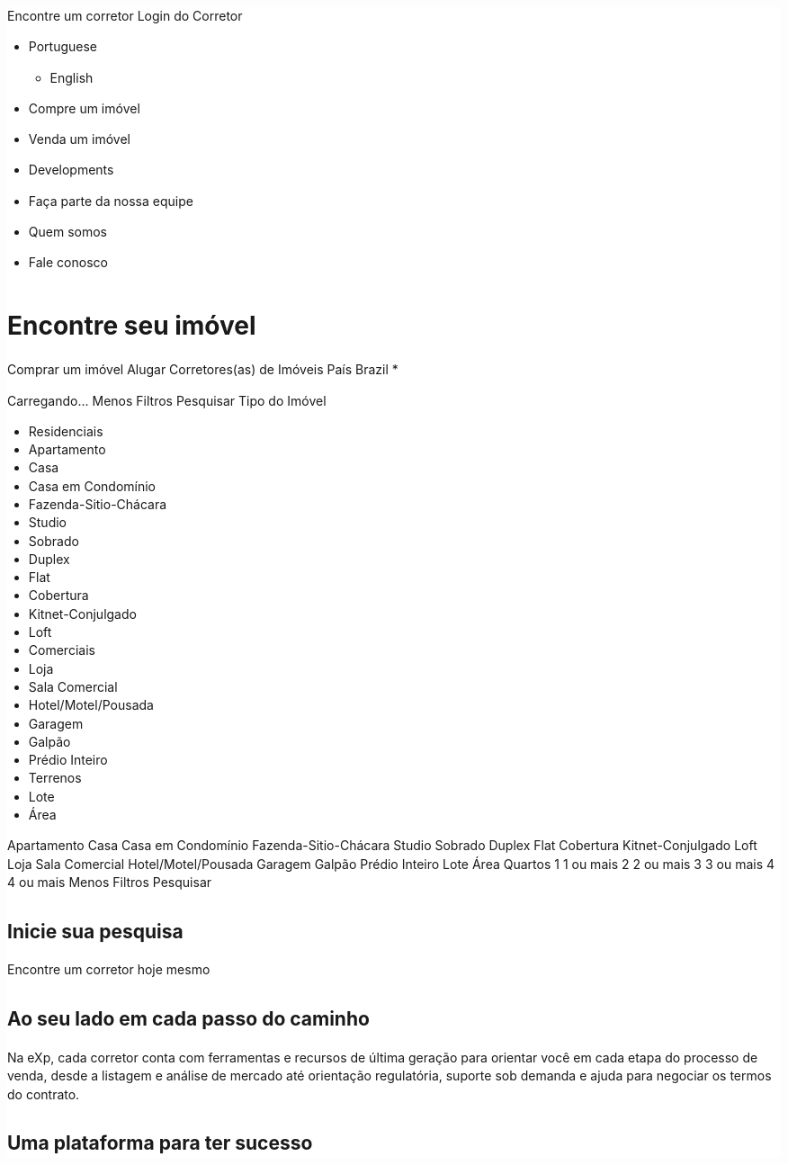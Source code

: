 
Encontre um corretor Login do Corretor
  * Portuguese
    * English 


  * Compre um imóvel
  * Venda um imóvel
  * Developments
  * Faça parte da nossa equipe
  * Quem somos
  * Fale conosco


# Encontre seu imóvel
Comprar um imóvel
Alugar
Corretores(as) de Imóveis
País Brazil
  * 



Carregando... 
Menos Filtros 
Pesquisar
Tipo do Imóvel
  * Residenciais
  * Apartamento
  * Casa
  * Casa em Condomínio
  * Fazenda-Sitio-Chácara
  * Studio
  * Sobrado
  * Duplex
  * Flat
  * Cobertura
  * Kitnet-Conjulgado
  * Loft
  * Comerciais
  * Loja
  * Sala Comercial
  * Hotel/Motel/Pousada
  * Garagem
  * Galpão
  * Prédio Inteiro
  * Terrenos
  * Lote
  * Área


Apartamento Casa Casa em Condomínio Fazenda-Sitio-Chácara Studio Sobrado Duplex Flat Cobertura Kitnet-Conjulgado Loft Loja Sala Comercial Hotel/Motel/Pousada Garagem Galpão Prédio Inteiro Lote Área
Quartos 1 1 ou mais 2 2 ou mais 3 3 ou mais 4 4 ou mais
Menos Filtros 
Pesquisar
## Inicie sua pesquisa
Encontre um corretor hoje mesmo
## Ao seu lado em cada passo do caminho
Na eXp, cada corretor conta com ferramentas e recursos de última geração para orientar você em cada etapa do processo de venda, desde a listagem e análise de mercado até orientação regulatória, suporte sob demanda e ajuda para negociar os termos do contrato.
## Uma plataforma para ter sucesso